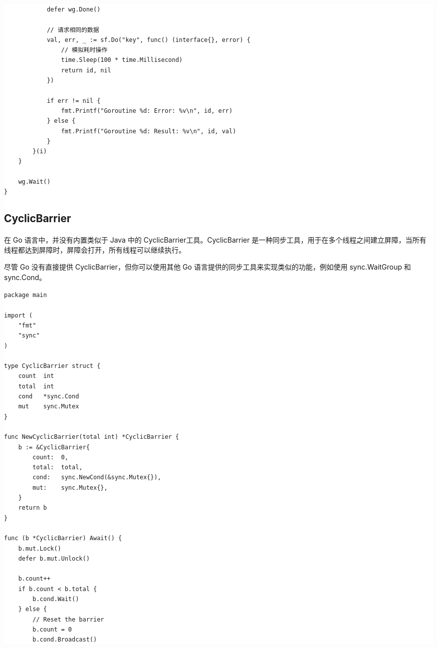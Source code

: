 ```
			defer wg.Done()

			// 请求相同的数据
			val, err, _ := sf.Do("key", func() (interface{}, error) {
				// 模拟耗时操作
				time.Sleep(100 * time.Millisecond)
				return id, nil
			})

			if err != nil {
				fmt.Printf("Goroutine %d: Error: %v\n", id, err)
			} else {
				fmt.Printf("Goroutine %d: Result: %v\n", id, val)
			}
		}(i)
	}

	wg.Wait()
}
```

## CyclicBarrier

在 Go 语言中，并没有内置类似于 Java 中的 CyclicBarrier工具。CyclicBarrier 是一种同步工具，用于在多个线程之间建立屏障，当所有线程都达到屏障时，屏障会打开，所有线程可以继续执行。

尽管 Go 没有直接提供 CyclicBarrier，但你可以使用其他 Go 语言提供的同步工具来实现类似的功能，例如使用 sync.WaitGroup 和 sync.Cond。

```
package main

import (
	"fmt"
	"sync"
)

type CyclicBarrier struct {
	count  int
	total  int
	cond   *sync.Cond
	mut    sync.Mutex
}

func NewCyclicBarrier(total int) *CyclicBarrier {
	b := &CyclicBarrier{
		count:  0,
		total:  total,
		cond:   sync.NewCond(&sync.Mutex{}),
		mut:    sync.Mutex{},
	}
	return b
}

func (b *CyclicBarrier) Await() {
	b.mut.Lock()
	defer b.mut.Unlock()

	b.count++
	if b.count < b.total {
		b.cond.Wait()
	} else {
		// Reset the barrier
		b.count = 0
		b.cond.Broadcast()
```